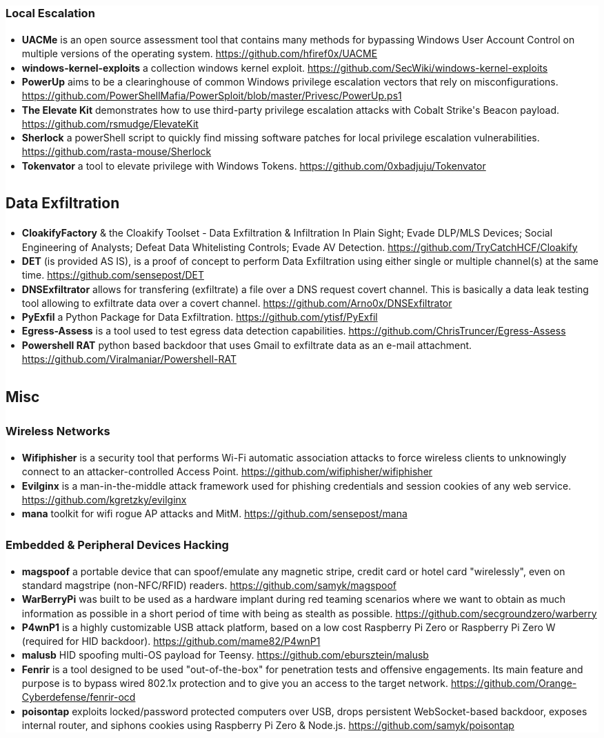 ### Local Escalation
* **UACMe** is an open source assessment tool that contains many methods for bypassing Windows User Account Control on multiple versions of the operating system. https://github.com/hfiref0x/UACME
* **windows-kernel-exploits** a collection windows kernel exploit. https://github.com/SecWiki/windows-kernel-exploits
* **PowerUp** aims to be a clearinghouse of common Windows privilege escalation vectors that rely on misconfigurations. https://github.com/PowerShellMafia/PowerSploit/blob/master/Privesc/PowerUp.ps1
* **The Elevate Kit** demonstrates how to use third-party privilege escalation attacks with Cobalt Strike's Beacon payload. https://github.com/rsmudge/ElevateKit
* **Sherlock** a powerShell script to quickly find missing software patches for local privilege escalation vulnerabilities.
 https://github.com/rasta-mouse/Sherlock
* **Tokenvator** a tool to elevate privilege with Windows Tokens. https://github.com/0xbadjuju/Tokenvator

## Data Exfiltration
* **CloakifyFactory** & the Cloakify Toolset - Data Exfiltration & Infiltration In Plain Sight; Evade DLP/MLS Devices; Social Engineering of Analysts; Defeat Data Whitelisting Controls; Evade AV Detection. https://github.com/TryCatchHCF/Cloakify
* **DET** (is provided AS IS), is a proof of concept to perform Data Exfiltration using either single or multiple channel(s) at the same time. https://github.com/sensepost/DET
* **DNSExfiltrator** allows for transfering (exfiltrate) a file over a DNS request covert channel. This is basically a data leak testing tool allowing to exfiltrate data over a covert channel. https://github.com/Arno0x/DNSExfiltrator
* **PyExfil** a Python Package for Data Exfiltration. https://github.com/ytisf/PyExfil
* **Egress-Assess** is a tool used to test egress data detection capabilities. https://github.com/ChrisTruncer/Egress-Assess
* **Powershell RAT** python based backdoor that uses Gmail to exfiltrate data as an e-mail attachment. https://github.com/Viralmaniar/Powershell-RAT

## Misc
### Wireless Networks
* **Wifiphisher** is a security tool that performs Wi-Fi automatic association attacks to force wireless clients to unknowingly connect to an attacker-controlled Access Point. https://github.com/wifiphisher/wifiphisher
* **Evilginx** is a man-in-the-middle attack framework used for phishing credentials and session cookies of any web service. https://github.com/kgretzky/evilginx
* **mana** toolkit for wifi rogue AP attacks and MitM. https://github.com/sensepost/mana

### Embedded & Peripheral Devices Hacking
* **magspoof** a portable device that can spoof/emulate any magnetic stripe, credit card or hotel card "wirelessly", even on standard magstripe (non-NFC/RFID) readers. https://github.com/samyk/magspoof
* **WarBerryPi** was built to be used as a hardware implant during red teaming scenarios where we want to obtain as much information as possible in a short period of time with being as stealth as possible. https://github.com/secgroundzero/warberry
* **P4wnP1** is a highly customizable USB attack platform, based on a low cost Raspberry Pi Zero or Raspberry Pi Zero W (required for HID backdoor). https://github.com/mame82/P4wnP1
* **malusb** HID spoofing multi-OS payload for Teensy. https://github.com/ebursztein/malusb
* **Fenrir** is a tool designed to be used "out-of-the-box" for penetration tests and offensive engagements. Its main feature and purpose is to bypass wired 802.1x protection and to give you an access to the target network. https://github.com/Orange-Cyberdefense/fenrir-ocd
* **poisontap** exploits locked/password protected computers over USB, drops persistent WebSocket-based backdoor, exposes internal router, and siphons cookies using Raspberry Pi Zero & Node.js. https://github.com/samyk/poisontap
